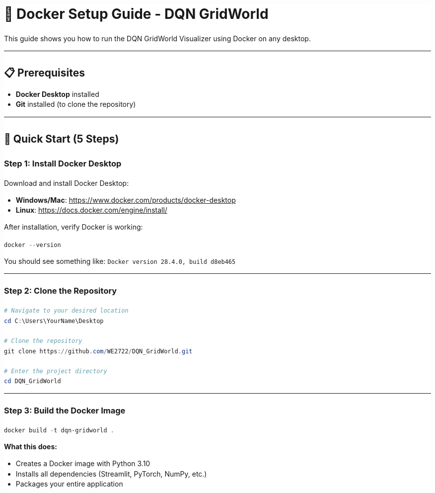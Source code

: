 # 🐳 Docker Setup Guide - DQN GridWorld

This guide shows you how to run the DQN GridWorld Visualizer using Docker on any desktop.

---

## 📋 Prerequisites

- **Docker Desktop** installed
- **Git** installed (to clone the repository)

---

## 🚀 Quick Start (5 Steps)

### **Step 1: Install Docker Desktop**

Download and install Docker Desktop:
- **Windows/Mac**: https://www.docker.com/products/docker-desktop
- **Linux**: https://docs.docker.com/engine/install/

After installation, verify Docker is working:
```powershell
docker --version
```

You should see something like: `Docker version 28.4.0, build d8eb465`

---

### **Step 2: Clone the Repository**

```powershell
# Navigate to your desired location
cd C:\Users\YourName\Desktop

# Clone the repository
git clone https://github.com/WE2722/DQN_GridWorld.git

# Enter the project directory
cd DQN_GridWorld
```

---

### **Step 3: Build the Docker Image**

```powershell
docker build -t dqn-gridworld .
```

**What this does:**
- Creates a Docker image with Python 3.10
- Installs all dependencies (Streamlit, PyTorch, NumPy, etc.)
- Packages your entire application
